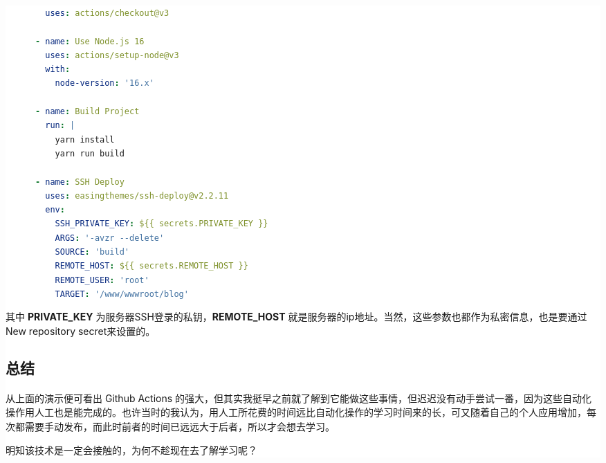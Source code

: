 ```yaml
        uses: actions/checkout@v3

      - name: Use Node.js 16
        uses: actions/setup-node@v3
        with:
          node-version: '16.x'

      - name: Build Project
        run: |
          yarn install
          yarn run build

      - name: SSH Deploy
        uses: easingthemes/ssh-deploy@v2.2.11
        env:
          SSH_PRIVATE_KEY: ${{ secrets.PRIVATE_KEY }}
          ARGS: '-avzr --delete'
          SOURCE: 'build'
          REMOTE_HOST: ${{ secrets.REMOTE_HOST }}
          REMOTE_USER: 'root'
          TARGET: '/www/wwwroot/blog'
```

其中 **PRIVATE_KEY** 为服务器SSH登录的私钥，**REMOTE_HOST** 就是服务器的ip地址。当然，这些参数也都作为私密信息，也是要通过New repository secret来设置的。

## 总结

从上面的演示便可看出 Github Actions 的强大，但其实我挺早之前就了解到它能做这些事情，但迟迟没有动手尝试一番，因为这些自动化操作用人工也是能完成的。也许当时的我认为，用人工所花费的时间远比自动化操作的学习时间来的长，可又随着自己的个人应用增加，每次都需要手动发布，而此时前者的时间已远远大于后者，所以才会想去学习。

明知该技术是一定会接触的，为何不趁现在去了解学习呢？
